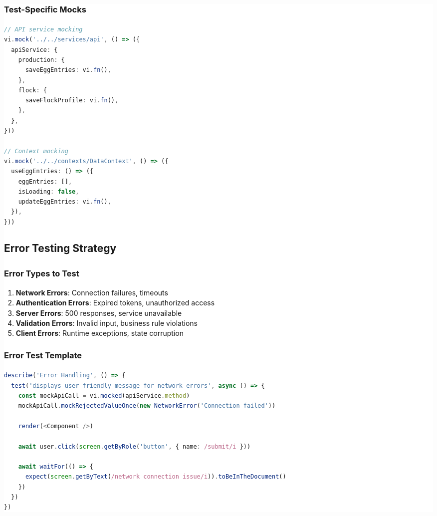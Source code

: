 ### Test-Specific Mocks
```typescript
// API service mocking
vi.mock('../../services/api', () => ({
  apiService: {
    production: {
      saveEggEntries: vi.fn(),
    },
    flock: {
      saveFlockProfile: vi.fn(),
    },
  },
}))

// Context mocking
vi.mock('../../contexts/DataContext', () => ({
  useEggEntries: () => ({
    eggEntries: [],
    isLoading: false,
    updateEggEntries: vi.fn(),
  }),
}))
```

## Error Testing Strategy

### Error Types to Test
1. **Network Errors**: Connection failures, timeouts
2. **Authentication Errors**: Expired tokens, unauthorized access
3. **Server Errors**: 500 responses, service unavailable
4. **Validation Errors**: Invalid input, business rule violations
5. **Client Errors**: Runtime exceptions, state corruption

### Error Test Template
```typescript
describe('Error Handling', () => {
  test('displays user-friendly message for network errors', async () => {
    const mockApiCall = vi.mocked(apiService.method)
    mockApiCall.mockRejectedValueOnce(new NetworkError('Connection failed'))

    render(<Component />)
    
    await user.click(screen.getByRole('button', { name: /submit/i }))
    
    await waitFor(() => {
      expect(screen.getByText(/network connection issue/i)).toBeInTheDocument()
    })
  })
})
```
